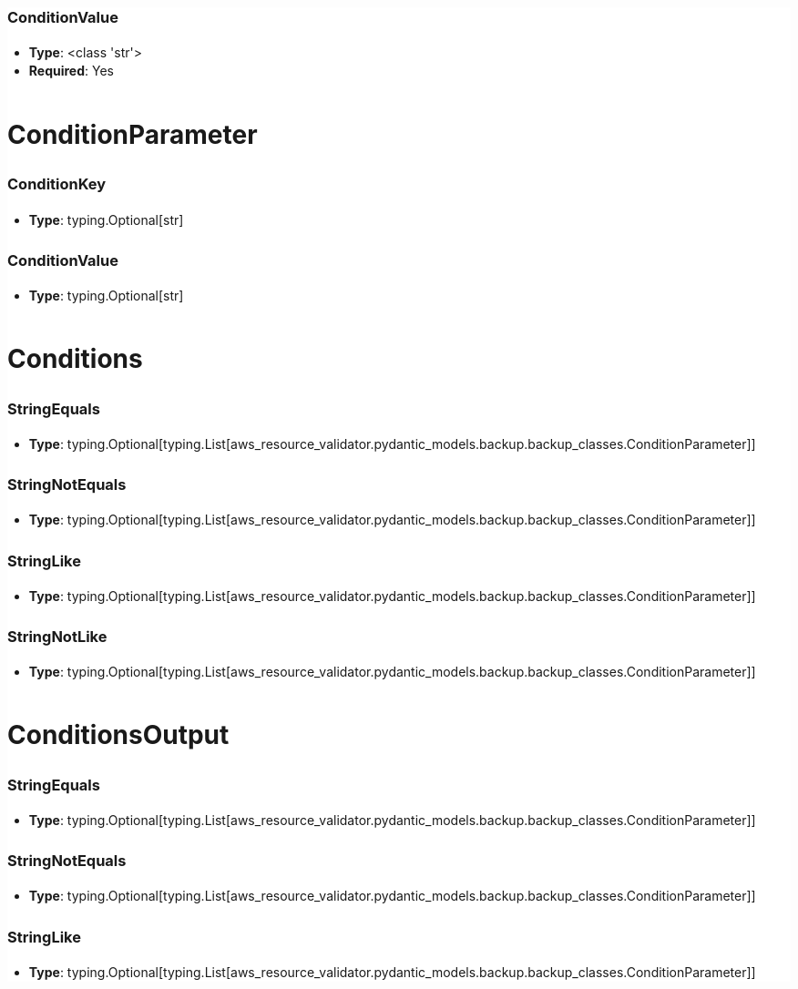 ### ConditionValue
- **Type**: <class 'str'>
- **Required**: Yes


# ConditionParameter

### ConditionKey
- **Type**: typing.Optional[str]

### ConditionValue
- **Type**: typing.Optional[str]


# Conditions

### StringEquals
- **Type**: typing.Optional[typing.List[aws_resource_validator.pydantic_models.backup.backup_classes.ConditionParameter]]

### StringNotEquals
- **Type**: typing.Optional[typing.List[aws_resource_validator.pydantic_models.backup.backup_classes.ConditionParameter]]

### StringLike
- **Type**: typing.Optional[typing.List[aws_resource_validator.pydantic_models.backup.backup_classes.ConditionParameter]]

### StringNotLike
- **Type**: typing.Optional[typing.List[aws_resource_validator.pydantic_models.backup.backup_classes.ConditionParameter]]


# ConditionsOutput

### StringEquals
- **Type**: typing.Optional[typing.List[aws_resource_validator.pydantic_models.backup.backup_classes.ConditionParameter]]

### StringNotEquals
- **Type**: typing.Optional[typing.List[aws_resource_validator.pydantic_models.backup.backup_classes.ConditionParameter]]

### StringLike
- **Type**: typing.Optional[typing.List[aws_resource_validator.pydantic_models.backup.backup_classes.ConditionParameter]]
